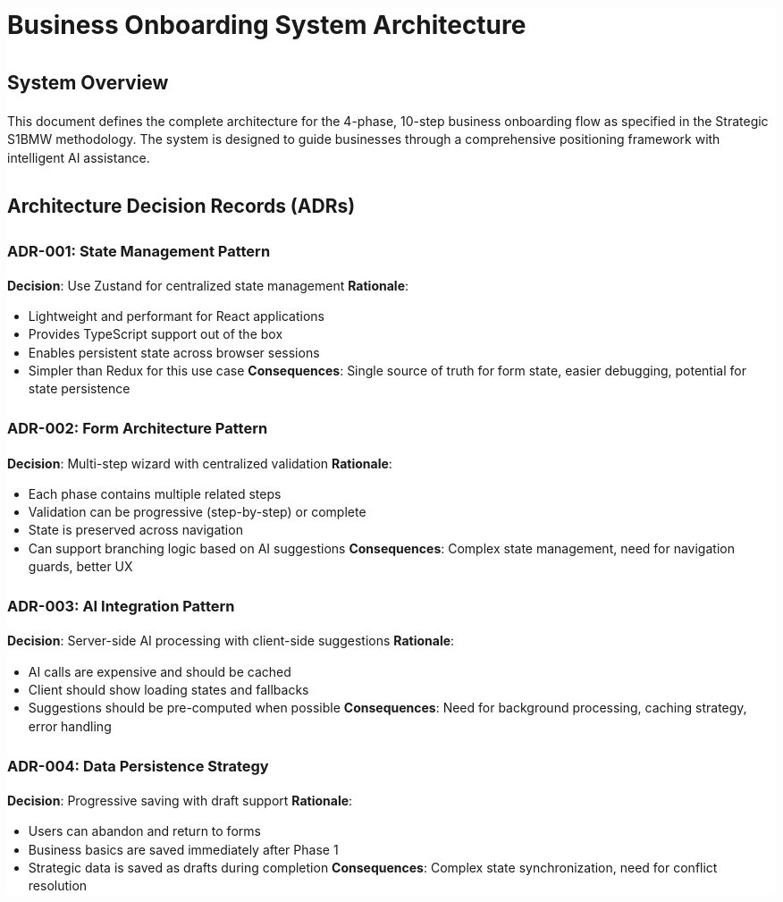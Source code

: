 # Business Onboarding System Architecture

## System Overview

This document defines the complete architecture for the 4-phase, 10-step business onboarding flow as specified in the Strategic S1BMW methodology. The system is designed to guide businesses through a comprehensive positioning framework with intelligent AI assistance.

## Architecture Decision Records (ADRs)

### ADR-001: State Management Pattern

**Decision**: Use Zustand for centralized state management
**Rationale**:

- Lightweight and performant for React applications
- Provides TypeScript support out of the box
- Enables persistent state across browser sessions
- Simpler than Redux for this use case
  **Consequences**: Single source of truth for form state, easier debugging, potential for state persistence

### ADR-002: Form Architecture Pattern

**Decision**: Multi-step wizard with centralized validation
**Rationale**:

- Each phase contains multiple related steps
- Validation can be progressive (step-by-step) or complete
- State is preserved across navigation
- Can support branching logic based on AI suggestions
  **Consequences**: Complex state management, need for navigation guards, better UX

### ADR-003: AI Integration Pattern

**Decision**: Server-side AI processing with client-side suggestions
**Rationale**:

- AI calls are expensive and should be cached
- Client should show loading states and fallbacks
- Suggestions should be pre-computed when possible
  **Consequences**: Need for background processing, caching strategy, error handling

### ADR-004: Data Persistence Strategy

**Decision**: Progressive saving with draft support
**Rationale**:

- Users can abandon and return to forms
- Business basics are saved immediately after Phase 1
- Strategic data is saved as drafts during completion
  **Consequences**: Complex state synchronization, need for conflict resolution
